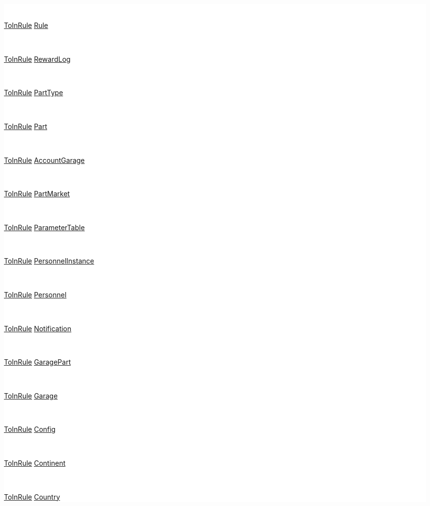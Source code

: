  

[ToInRule](Data-InRules.html#t:ToInRule) [Rule](Model-Rule.html#t:Rule)

 

[ToInRule](Data-InRules.html#t:ToInRule)
[RewardLog](Model-RewardLog.html#t:RewardLog)

 

[ToInRule](Data-InRules.html#t:ToInRule)
[PartType](Model-PartType.html#t:PartType)

 

[ToInRule](Data-InRules.html#t:ToInRule) [Part](Model-Part.html#t:Part)

 

[ToInRule](Data-InRules.html#t:ToInRule)
[AccountGarage](Model-AccountGarage.html#t:AccountGarage)

 

[ToInRule](Data-InRules.html#t:ToInRule)
[PartMarket](Model-PartMarket.html#t:PartMarket)

 

[ToInRule](Data-InRules.html#t:ToInRule)
[ParameterTable](Model-ParameterTable.html#t:ParameterTable)

 

[ToInRule](Data-InRules.html#t:ToInRule)
[PersonnelInstance](Model-PersonnelInstance.html#t:PersonnelInstance)

 

[ToInRule](Data-InRules.html#t:ToInRule)
[Personnel](Model-Personnel.html#t:Personnel)

 

[ToInRule](Data-InRules.html#t:ToInRule)
[Notification](Model-Notification.html#t:Notification)

 

[ToInRule](Data-InRules.html#t:ToInRule)
[GaragePart](Model-GarageParts.html#t:GaragePart)

 

[ToInRule](Data-InRules.html#t:ToInRule)
[Garage](Model-Garage.html#t:Garage)

 

[ToInRule](Data-InRules.html#t:ToInRule)
[Config](Model-Config.html#t:Config)

 

[ToInRule](Data-InRules.html#t:ToInRule)
[Continent](Model-Continent.html#t:Continent)

 

[ToInRule](Data-InRules.html#t:ToInRule)
[Country](Model-Country.html#t:Country)
